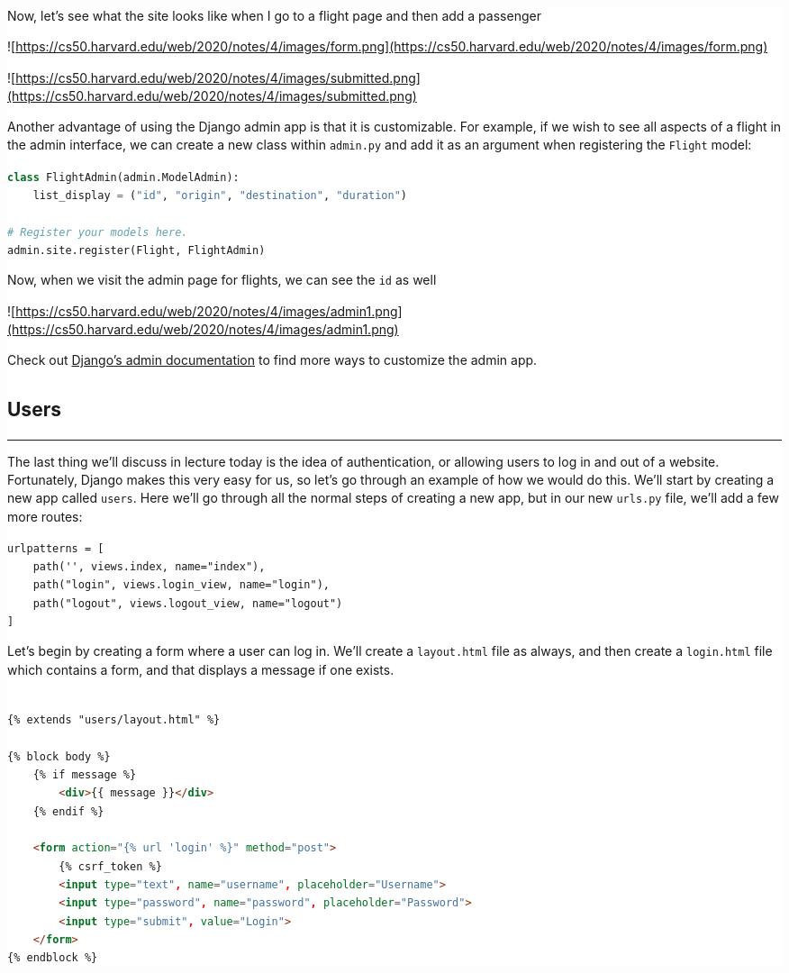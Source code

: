 Now, let’s see what the site looks like when I go to a flight page and then add a passenger

![https://cs50.harvard.edu/web/2020/notes/4/images/form.png](https://cs50.harvard.edu/web/2020/notes/4/images/form.png)

![https://cs50.harvard.edu/web/2020/notes/4/images/submitted.png](https://cs50.harvard.edu/web/2020/notes/4/images/submitted.png)

Another advantage of using the Django admin app is that it is customizable. For example, if we wish to see all aspects of a flight in 
the admin interface, we can create a new class within `admin.py` and add it as an argument when registering the `Flight` model:

```python
class FlightAdmin(admin.ModelAdmin):
    list_display = ("id", "origin", "destination", "duration")

# Register your models here.
admin.site.register(Flight, FlightAdmin)
```

Now, when we visit the admin page for flights, we can see the `id` as well

![https://cs50.harvard.edu/web/2020/notes/4/images/admin1.png](https://cs50.harvard.edu/web/2020/notes/4/images/admin1.png)

Check out [Django’s admin documentation](https://docs.djangoproject.com/en/4.0/ref/contrib/admin/) to find more ways to customize the admin app.

## Users

---

The last thing we’ll discuss in lecture today is the idea of authentication, or allowing users to log in and out of a website. Fortunately, Django makes this very easy for us, so let’s go through an example of how we would do this. We’ll start by creating a new app called `users`. Here we’ll go through all the normal steps of creating a new app, but in our new `urls.py` file, we’ll add a few more routes:

```html
urlpatterns = [
    path('', views.index, name="index"),
    path("login", views.login_view, name="login"),
    path("logout", views.logout_view, name="logout")
]
```

Let’s begin by creating a form where a user can log in. We’ll create a `layout.html` file as always, and then create a `login.html` file which contains a form, and that displays a message if one exists.

```html

{% extends "users/layout.html" %}

{% block body %}
    {% if message %}
        <div>{{ message }}</div>
    {% endif %}

    <form action="{% url 'login' %}" method="post">
        {% csrf_token %}
        <input type="text", name="username", placeholder="Username">
        <input type="password", name="password", placeholder="Password">
        <input type="submit", value="Login">
    </form>
{% endblock %}
```
